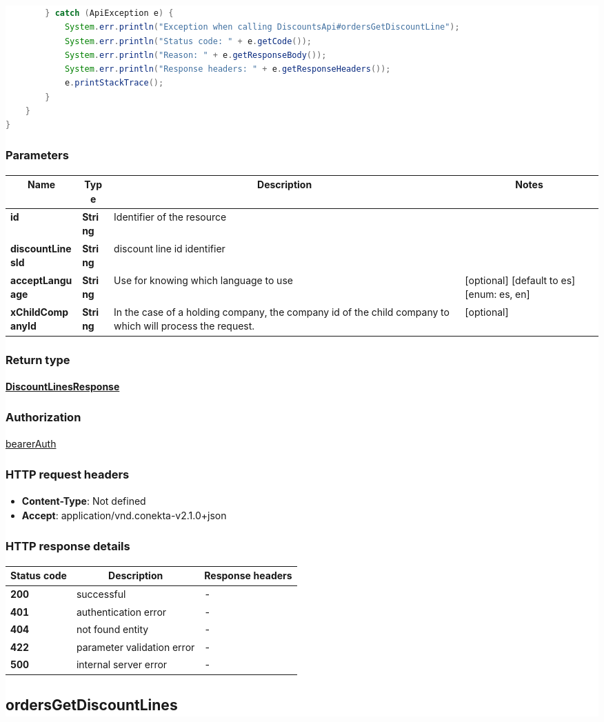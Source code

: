 ```java
        } catch (ApiException e) {
            System.err.println("Exception when calling DiscountsApi#ordersGetDiscountLine");
            System.err.println("Status code: " + e.getCode());
            System.err.println("Reason: " + e.getResponseBody());
            System.err.println("Response headers: " + e.getResponseHeaders());
            e.printStackTrace();
        }
    }
}
```

### Parameters


| Name | Type | Description  | Notes |
|------------- | ------------- | ------------- | -------------|
| **id** | **String**| Identifier of the resource | |
| **discountLinesId** | **String**| discount line id identifier | |
| **acceptLanguage** | **String**| Use for knowing which language to use | [optional] [default to es] [enum: es, en] |
| **xChildCompanyId** | **String**| In the case of a holding company, the company id of the child company to which will process the request. | [optional] |

### Return type

[**DiscountLinesResponse**](DiscountLinesResponse.md)

### Authorization

[bearerAuth](../README.md#bearerAuth)

### HTTP request headers

- **Content-Type**: Not defined
- **Accept**: application/vnd.conekta-v2.1.0+json

### HTTP response details
| Status code | Description | Response headers |
|-------------|-------------|------------------|
| **200** | successful |  -  |
| **401** | authentication error |  -  |
| **404** | not found entity |  -  |
| **422** | parameter validation error |  -  |
| **500** | internal server error |  -  |


## ordersGetDiscountLines
